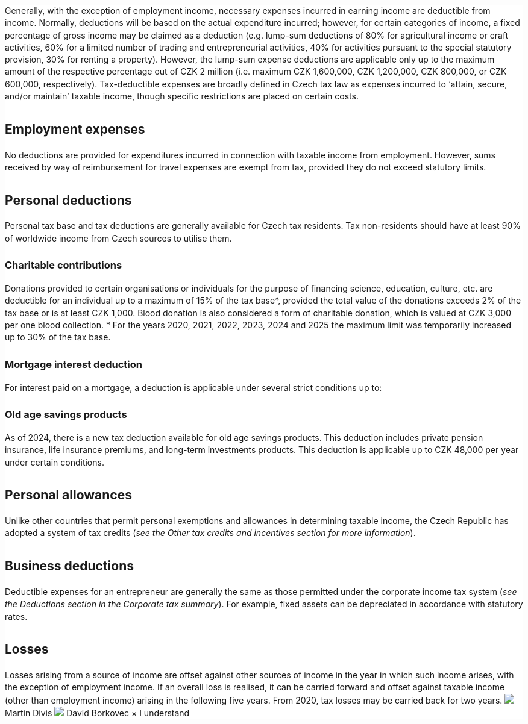 Generally, with the exception of employment income, necessary expenses incurred in earning income are deductible from income. Normally, deductions will be based on the actual expenditure incurred; however, for certain categories of income, a fixed percentage of gross income may be claimed as a deduction (e.g. lump-sum deductions of 80% for agricultural income or craft activities, 60% for a limited number of trading and entrepreneurial activities, 40% for activities pursuant to the special statutory provision, 30% for renting a property). However, the lump-sum expense deductions are applicable only up to the maximum amount of the respective percentage out of CZK 2 million (i.e. maximum CZK 1,600,000, CZK 1,200,000, CZK 800,000, or CZK 600,000, respectively).
Tax-deductible expenses are broadly defined in Czech tax law as expenses incurred to ‘attain, secure, and/or maintain’ taxable income, though specific restrictions are placed on certain costs.
## Employment expenses
No deductions are provided for expenditures incurred in connection with taxable income from employment. However, sums received by way of reimbursement for travel expenses are exempt from tax, provided they do not exceed statutory limits.
## Personal deductions
Personal tax base and tax deductions are generally available for Czech tax residents. Tax non-residents should have at least 90% of worldwide income from Czech sources to utilise them.
### Charitable contributions
Donations provided to certain organisations or individuals for the purpose of financing science, education, culture, etc. are deductible for an individual up to a maximum of 15% of the tax base\*, provided the total value of the donations exceeds 2% of the tax base or is at least CZK 1,000. Blood donation is also considered a form of charitable donation, which is valued at CZK 3,000 per one blood collection.
\* For the years 2020, 2021, 2022, 2023, 2024 and 2025 the maximum limit was temporarily increased up to 30% of the tax base.
### Mortgage interest deduction
For interest paid on a mortgage, a deduction is applicable under several strict conditions up to:
### Old age savings products
As of 2024, there is a new tax deduction available for old age savings products. This deduction includes private pension insurance, life insurance premiums, and long-term investments products. This deduction is applicable up to CZK 48,000 per year under certain conditions.
## Personal allowances
Unlike other countries that permit personal exemptions and allowances in determining taxable income, the Czech Republic has adopted a system of tax credits (*see the [Other tax credits and incentives](other-tax-credits-and-incentives.html) section for more information*).
## Business deductions
Deductible expenses for an entrepreneur are generally the same as those permitted under the corporate income tax system (*see the [Deductions](../corporate/deductions.html) section in the Corporate tax summary*). For example, fixed assets can be depreciated in accordance with statutory rates.
## Losses
Losses arising from a source of income are offset against other sources of income in the year in which such income arises, with the exception of employment income. If an overall loss is realised, it can be carried forward and offset against taxable income (other than employment income) arising in the following five years. From 2020, tax losses may be carried back for two years.
![](../../-/media/world-wide-tax-summaries/czechrepublicmartin-divisprifilejpg20240628075726355.ashx%3Frev=5e6ee60dfbfa4c12a5c4031ac591ce37&revision=5e6ee60d-fbfa-4c12-a5c4-031ac591ce37&hash=691F1A17F59A7C2B0DBD0DE682CF2B5653C13A72)
Martin Divis
![](../../-/media/world-wide-tax-summaries/czechrepublicdavid-borkovecdb--photo2closevery-low-resjpg20240105043250648.ashx%3Frev=a61cb23aae254d5fa1d232f64e6da9e0&revision=a61cb23a-ae25-4d5f-a1d2-32f64e6da9e0&hash=17BC1BB5BA0E64E9BFC4D1E0067E593C64832069)
David Borkovec
×
I understand
